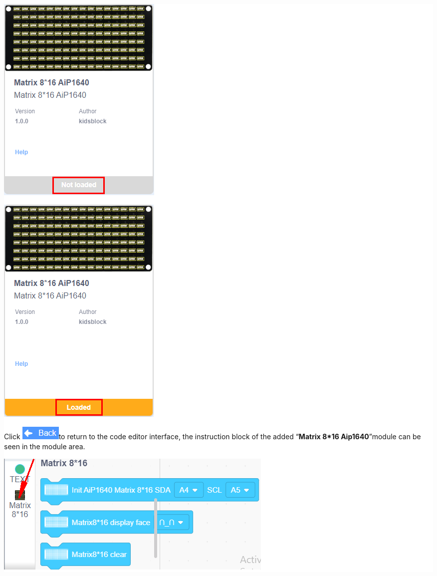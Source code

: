 ![Img](media/261.png)

![](media/262.png)

Click ![](media/57.png)to return to the code editor interface, the instruction block of the added “**Matrix 8\*16 Aip1640**”module can be seen in the module area. 

![](media/263.png)
